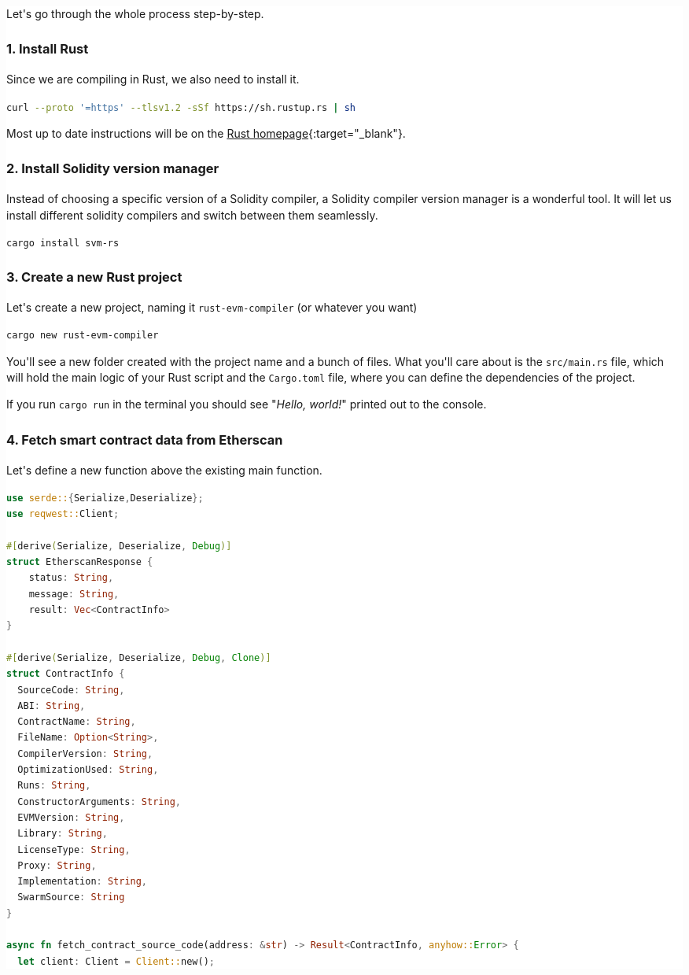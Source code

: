 Let's go through the whole process step-by-step.  

### 1. Install Rust

Since we are compiling in Rust, we also need to install it.  
```bash
curl --proto '=https' --tlsv1.2 -sSf https://sh.rustup.rs | sh
```
Most up to date instructions will be on the [Rust homepage](https://www.rust-lang.org/tools/install){:target="_blank"}.

### 2. Install Solidity version manager
Instead of choosing a specific version of a Solidity compiler, a Solidity compiler version manager is a wonderful tool. It will let us install different solidity compilers and switch between them seamlessly.

```bash
cargo install svm-rs
```

### 3. Create a new Rust project
Let's create a new project, naming it `rust-evm-compiler` (or whatever you want)

```bash
cargo new rust-evm-compiler
```

You'll see a new folder created with the project name and a bunch of files. What you'll care about is the `src/main.rs` file, which will hold the main logic of your Rust script and the `Cargo.toml` file, where you can define the dependencies of the project.

If you run `cargo run` in the terminal you should see "_Hello, world!_" printed out to the console.

### 4. Fetch smart contract data from Etherscan
Let's define a new function above the existing main function.  
```rust
use serde::{Serialize,Deserialize};
use reqwest::Client;

#[derive(Serialize, Deserialize, Debug)]
struct EtherscanResponse {
    status: String,
    message: String,
    result: Vec<ContractInfo>
}

#[derive(Serialize, Deserialize, Debug, Clone)]
struct ContractInfo {
  SourceCode: String,
  ABI: String,
  ContractName: String,
  FileName: Option<String>,
  CompilerVersion: String,
  OptimizationUsed: String,
  Runs: String,
  ConstructorArguments: String,
  EVMVersion: String,
  Library: String,
  LicenseType: String,
  Proxy: String,
  Implementation: String,
  SwarmSource: String
}

async fn fetch_contract_source_code(address: &str) -> Result<ContractInfo, anyhow::Error> {
  let client: Client = Client::new();
```